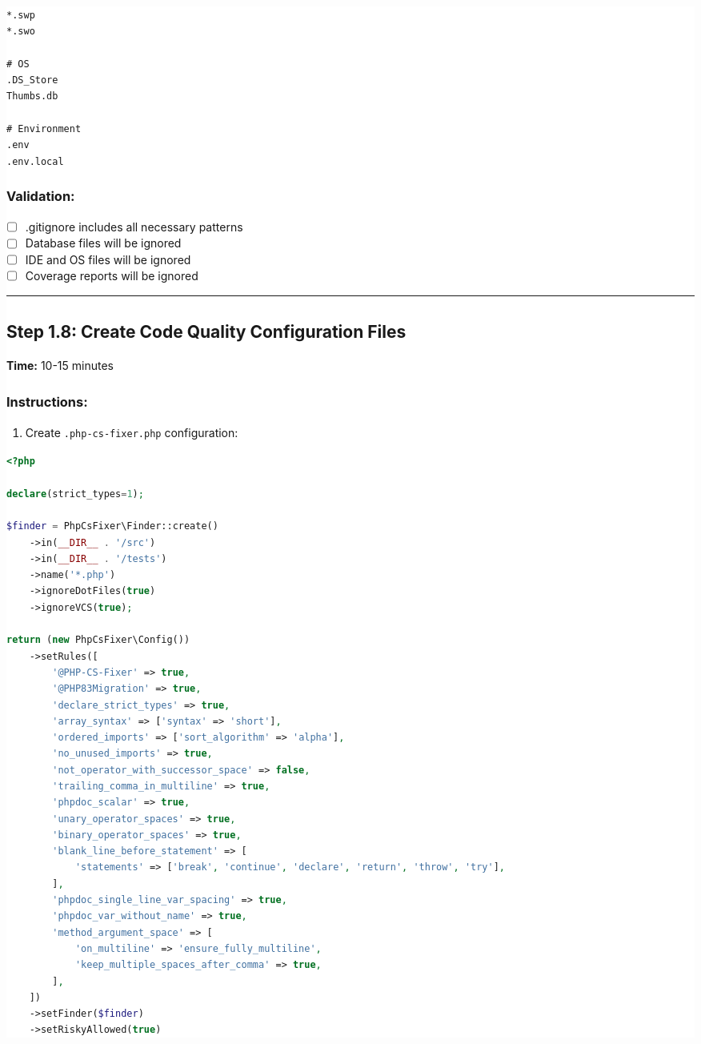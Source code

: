 ```
*.swp
*.swo

# OS
.DS_Store
Thumbs.db

# Environment
.env
.env.local
```

### Validation:
- [ ] .gitignore includes all necessary patterns
- [ ] Database files will be ignored
- [ ] IDE and OS files will be ignored
- [ ] Coverage reports will be ignored

---

## Step 1.8: Create Code Quality Configuration Files
**Time:** 10-15 minutes

### Instructions:
1. Create `.php-cs-fixer.php` configuration:

```php
<?php

declare(strict_types=1);

$finder = PhpCsFixer\Finder::create()
    ->in(__DIR__ . '/src')
    ->in(__DIR__ . '/tests')
    ->name('*.php')
    ->ignoreDotFiles(true)
    ->ignoreVCS(true);

return (new PhpCsFixer\Config())
    ->setRules([
        '@PHP-CS-Fixer' => true,
        '@PHP83Migration' => true,
        'declare_strict_types' => true,
        'array_syntax' => ['syntax' => 'short'],
        'ordered_imports' => ['sort_algorithm' => 'alpha'],
        'no_unused_imports' => true,
        'not_operator_with_successor_space' => false,
        'trailing_comma_in_multiline' => true,
        'phpdoc_scalar' => true,
        'unary_operator_spaces' => true,
        'binary_operator_spaces' => true,
        'blank_line_before_statement' => [
            'statements' => ['break', 'continue', 'declare', 'return', 'throw', 'try'],
        ],
        'phpdoc_single_line_var_spacing' => true,
        'phpdoc_var_without_name' => true,
        'method_argument_space' => [
            'on_multiline' => 'ensure_fully_multiline',
            'keep_multiple_spaces_after_comma' => true,
        ],
    ])
    ->setFinder($finder)
    ->setRiskyAllowed(true)
```